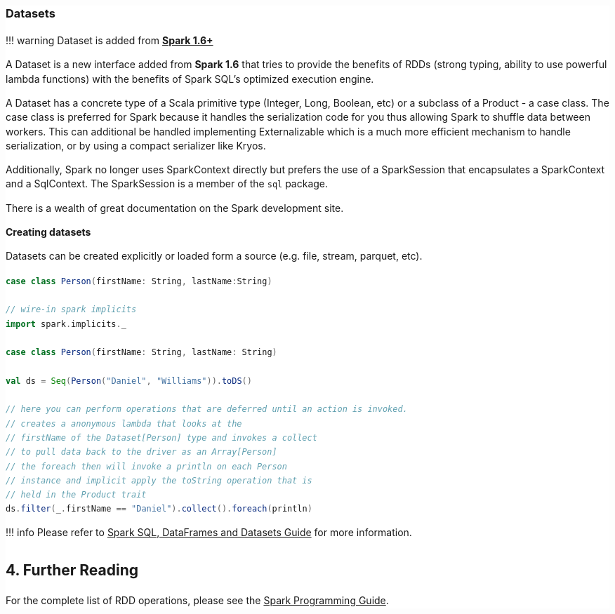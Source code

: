 
### Datasets

!!! warning
    Dataset is added from **[Spark 1.6+](https://spark.apache.org/docs/1.6.0/sql-programming-guide.html#datasets)**

A Dataset is a new interface added from **Spark 1.6** that tries to provide the benefits of RDDs (strong typing, ability to use powerful lambda functions) with the benefits of Spark SQL’s optimized execution engine.

A Dataset has a concrete type of a Scala primitive type (Integer, Long, Boolean, etc) or a subclass of a Product - a case class.
The case class is preferred for Spark because it handles the serialization code for you thus allowing Spark to shuffle data between workers.
This can additional be handled implementing Externalizable which is a much more efficient mechanism to handle serialization, or by using a compact serializer like Kryos.

Additionally, Spark no longer uses SparkContext directly but prefers the use of a SparkSession that encapsulates a SparkContext and a SqlContext.  The SparkSession is a member of the `sql` package.

There is a wealth of great documentation on the Spark development site.

**Creating datasets**

Datasets can be created explicitly or loaded form a source (e.g. file, stream, parquet, etc).  

```scala
case class Person(firstName: String, lastName:String)

// wire-in spark implicits
import spark.implicits._

case class Person(firstName: String, lastName: String)

val ds = Seq(Person("Daniel", "Williams")).toDS()

// here you can perform operations that are deferred until an action is invoked.
// creates a anonymous lambda that looks at the 
// firstName of the Dataset[Person] type and invokes a collect
// to pull data back to the driver as an Array[Person]
// the foreach then will invoke a println on each Person
// instance and implicit apply the toString operation that is 
// held in the Product trait
ds.filter(_.firstName == "Daniel").collect().foreach(println)

```

!!! info
    Please refer to [Spark SQL, DataFrames and Datasets Guide](https://spark.apache.org/docs/latest/sql-programming-guide.html#creating-datasets) for more information.

## 4. Further Reading

For the complete list of RDD operations, please see the [Spark Programming Guide](https://spark.apache.org/docs/latest/programming-guide.html#rdd-operations).

